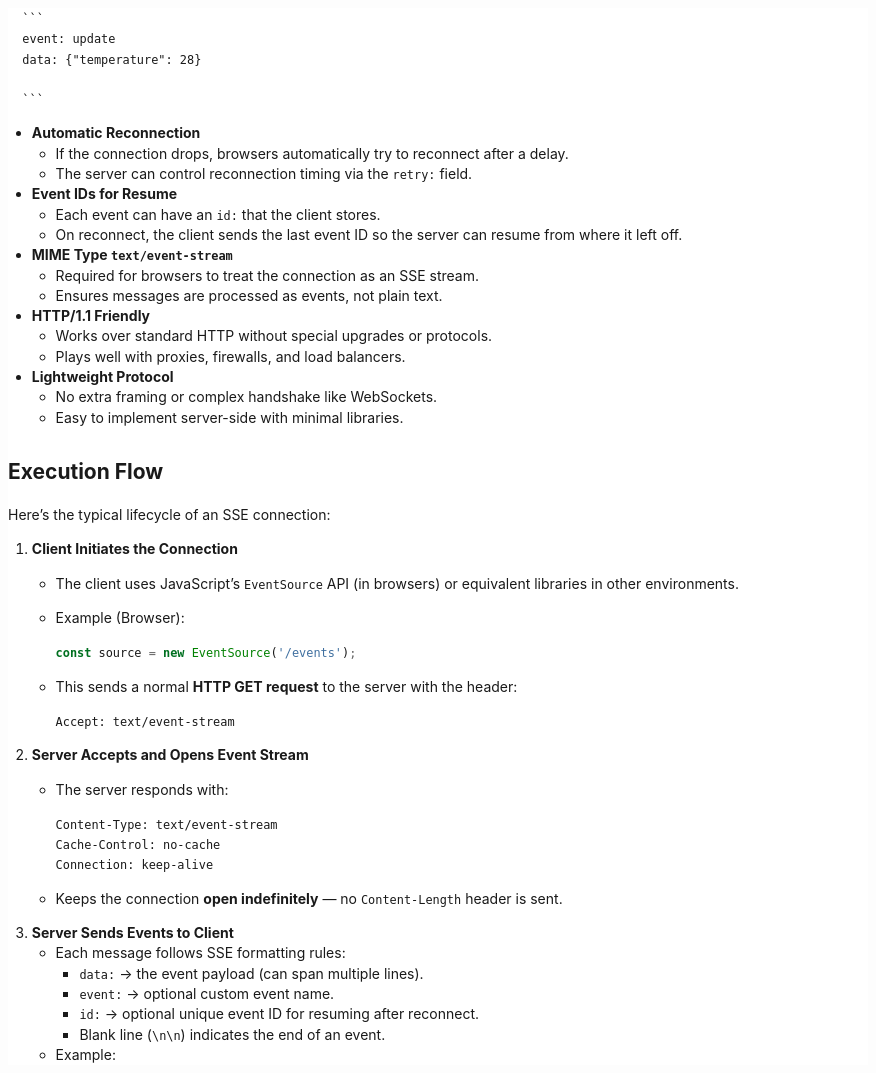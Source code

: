       ```
      event: update
      data: {"temperature": 28}

      ```
* **Automatic Reconnection**
  * If the connection drops, browsers automatically try to reconnect after a delay.
  * The server can control reconnection timing via the `retry:` field.
* **Event IDs for Resume**
  * Each event can have an `id:` that the client stores.
  * On reconnect, the client sends the last event ID so the server can resume from where it left off.
* **MIME Type `text/event-stream`**
  * Required for browsers to treat the connection as an SSE stream.
  * Ensures messages are processed as events, not plain text.
* **HTTP/1.1 Friendly**
  * Works over standard HTTP without special upgrades or protocols.
  * Plays well with proxies, firewalls, and load balancers.
* **Lightweight Protocol**
  * No extra framing or complex handshake like WebSockets.
  * Easy to implement server-side with minimal libraries.

## Execution Flow

Here’s the typical lifecycle of an SSE connection:

1. **Client Initiates the Connection**
   * The client uses JavaScript’s `EventSource` API (in browsers) or equivalent libraries in other environments.
   *   Example (Browser):

       ```javascript
       const source = new EventSource('/events');
       ```
   *   This sends a normal **HTTP GET request** to the server with the header:

       ```
       Accept: text/event-stream
       ```
2. **Server Accepts and Opens Event Stream**
   *   The server responds with:

       ```
       Content-Type: text/event-stream
       Cache-Control: no-cache
       Connection: keep-alive
       ```
   * Keeps the connection **open indefinitely** — no `Content-Length` header is sent.
3. **Server Sends Events to Client**
   * Each message follows SSE formatting rules:
     * `data:` → the event payload (can span multiple lines).
     * `event:` → optional custom event name.
     * `id:` → optional unique event ID for resuming after reconnect.
     * Blank line (`\n\n`) indicates the end of an event.
   *   Example:
